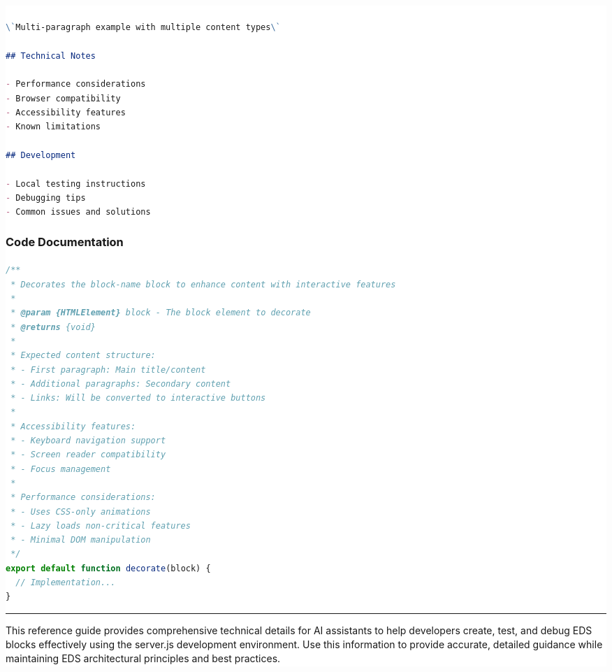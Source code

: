 ```markdown

\`Multi-paragraph example with multiple content types\`

## Technical Notes

- Performance considerations
- Browser compatibility
- Accessibility features
- Known limitations

## Development

- Local testing instructions
- Debugging tips
- Common issues and solutions
```

### Code Documentation

```javascript
/**
 * Decorates the block-name block to enhance content with interactive features
 * 
 * @param {HTMLElement} block - The block element to decorate
 * @returns {void}
 * 
 * Expected content structure:
 * - First paragraph: Main title/content
 * - Additional paragraphs: Secondary content
 * - Links: Will be converted to interactive buttons
 * 
 * Accessibility features:
 * - Keyboard navigation support
 * - Screen reader compatibility
 * - Focus management
 * 
 * Performance considerations:
 * - Uses CSS-only animations
 * - Lazy loads non-critical features
 * - Minimal DOM manipulation
 */
export default function decorate(block) {
  // Implementation...
}
```

---

This reference guide provides comprehensive technical details for AI assistants to help developers create, test, and debug EDS blocks effectively using the server.js development environment. Use this information to provide accurate, detailed guidance while maintaining EDS architectural principles and best practices.